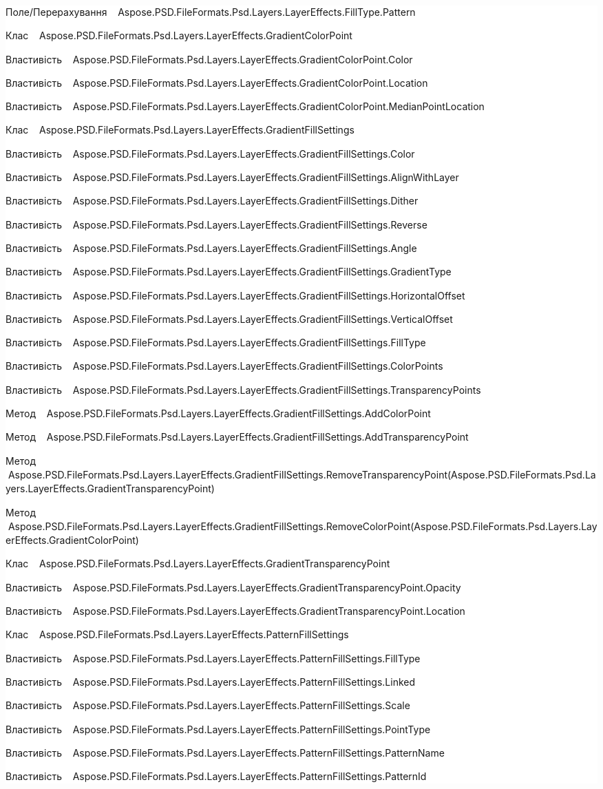 Поле/Перерахування    Aspose.PSD.FileFormats.Psd.Layers.LayerEffects.FillType.Pattern

Клас    Aspose.PSD.FileFormats.Psd.Layers.LayerEffects.GradientColorPoint

Властивість    Aspose.PSD.FileFormats.Psd.Layers.LayerEffects.GradientColorPoint.Color

Властивість    Aspose.PSD.FileFormats.Psd.Layers.LayerEffects.GradientColorPoint.Location

Властивість    Aspose.PSD.FileFormats.Psd.Layers.LayerEffects.GradientColorPoint.MedianPointLocation

Клас    Aspose.PSD.FileFormats.Psd.Layers.LayerEffects.GradientFillSettings

Властивість    Aspose.PSD.FileFormats.Psd.Layers.LayerEffects.GradientFillSettings.Color

Властивість    Aspose.PSD.FileFormats.Psd.Layers.LayerEffects.GradientFillSettings.AlignWithLayer

Властивість    Aspose.PSD.FileFormats.Psd.Layers.LayerEffects.GradientFillSettings.Dither

Властивість    Aspose.PSD.FileFormats.Psd.Layers.LayerEffects.GradientFillSettings.Reverse

Властивість    Aspose.PSD.FileFormats.Psd.Layers.LayerEffects.GradientFillSettings.Angle

Властивість    Aspose.PSD.FileFormats.Psd.Layers.LayerEffects.GradientFillSettings.GradientType

Властивість    Aspose.PSD.FileFormats.Psd.Layers.LayerEffects.GradientFillSettings.HorizontalOffset

Властивість    Aspose.PSD.FileFormats.Psd.Layers.LayerEffects.GradientFillSettings.VerticalOffset

Властивість    Aspose.PSD.FileFormats.Psd.Layers.LayerEffects.GradientFillSettings.FillType

Властивість    Aspose.PSD.FileFormats.Psd.Layers.LayerEffects.GradientFillSettings.ColorPoints

Властивість    Aspose.PSD.FileFormats.Psd.Layers.LayerEffects.GradientFillSettings.TransparencyPoints

Метод    Aspose.PSD.FileFormats.Psd.Layers.LayerEffects.GradientFillSettings.AddColorPoint

Метод    Aspose.PSD.FileFormats.Psd.Layers.LayerEffects.GradientFillSettings.AddTransparencyPoint

Метод    Aspose.PSD.FileFormats.Psd.Layers.LayerEffects.GradientFillSettings.RemoveTransparencyPoint(Aspose.PSD.FileFormats.Psd.Layers.LayerEffects.GradientTransparencyPoint)

Метод    Aspose.PSD.FileFormats.Psd.Layers.LayerEffects.GradientFillSettings.RemoveColorPoint(Aspose.PSD.FileFormats.Psd.Layers.LayerEffects.GradientColorPoint)

Клас    Aspose.PSD.FileFormats.Psd.Layers.LayerEffects.GradientTransparencyPoint

Властивість    Aspose.PSD.FileFormats.Psd.Layers.LayerEffects.GradientTransparencyPoint.Opacity

Властивість    Aspose.PSD.FileFormats.Psd.Layers.LayerEffects.GradientTransparencyPoint.Location

Клас    Aspose.PSD.FileFormats.Psd.Layers.LayerEffects.PatternFillSettings

Властивість    Aspose.PSD.FileFormats.Psd.Layers.LayerEffects.PatternFillSettings.FillType

Властивість    Aspose.PSD.FileFormats.Psd.Layers.LayerEffects.PatternFillSettings.Linked

Властивість    Aspose.PSD.FileFormats.Psd.Layers.LayerEffects.PatternFillSettings.Scale

Властивість    Aspose.PSD.FileFormats.Psd.Layers.LayerEffects.PatternFillSettings.PointType

Властивість    Aspose.PSD.FileFormats.Psd.Layers.LayerEffects.PatternFillSettings.PatternName

Властивість    Aspose.PSD.FileFormats.Psd.Layers.LayerEffects.PatternFillSettings.PatternId
